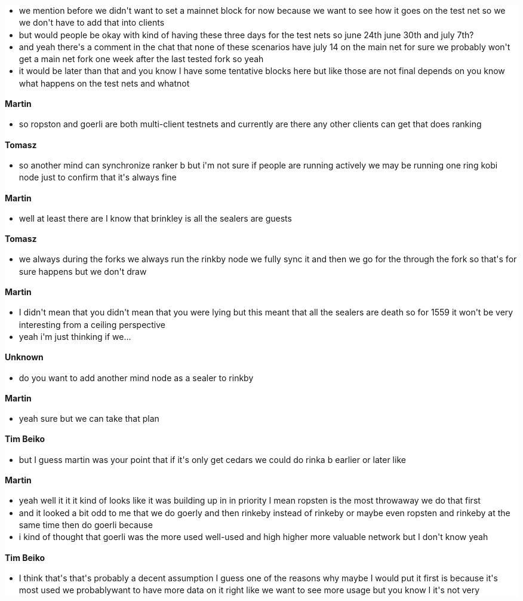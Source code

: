* we mention before we didn't want to set a mainnet block for now because we want to see how it goes on the test net so we we don't have to add that into clients 
* but would people be okay with kind of having these three days for the test nets so june 24th june 30th and july 7th?
* and yeah there's a comment in the chat that none of these scenarios have july 14 on the main net for sure we probably won't get a main net fork one week after the last tested fork so yeah 
* it would be later than that and you know I have some tentative blocks here but like those are not final depends on you know what happens on the test nets and whatnot 

**Martin**

* so ropston and goerli are both multi-client testnets and currently are there any other clients can get that does ranking 

**Tomasz** 

* so another mind can synchronize ranker b but i'm not sure if people are running actively we may be running one ring kobi node just to confirm that it's always fine 

**Martin**

* well at least there are I know that brinkley is all the sealers are guests

**Tomasz**

* we always during the forks we always run the rinkby node we fully sync it and then we go for the through the fork so that's for sure happens but we don't draw 

**Martin**

* I didn't mean that you didn't mean that you were lying but this meant that all the sealers are death so for 1559 it won't be very interesting from a ceiling perspective
* yeah i'm just thinking if we...

**Unknown**

* do you want to add another mind node as a sealer to rinkby 

**Martin** 

* yeah sure but we can take that plan 

**Tim Beiko**

* but I guess martin was your point that if it's only get cedars we could do rinka b earlier or later like 

**Martin**

* yeah well it it it kind of looks like it was building up in in priority I mean ropsten is the most throwaway we do that first 
* and it looked a bit odd to me that we do goerly and then rinkeby instead of rinkeby or maybe even ropsten and rinkeby at the same time then do goerli because
* i kind of thought that goerli was the more used well-used and high higher more valuable network but I don't know yeah 

**Tim Beiko**

* I think that's that's probably a decent assumption I guess one of the reasons why maybe I would put it first is because it's most used we probablywant to have more data on it right like we want to see more usage but you know I it's not very 

